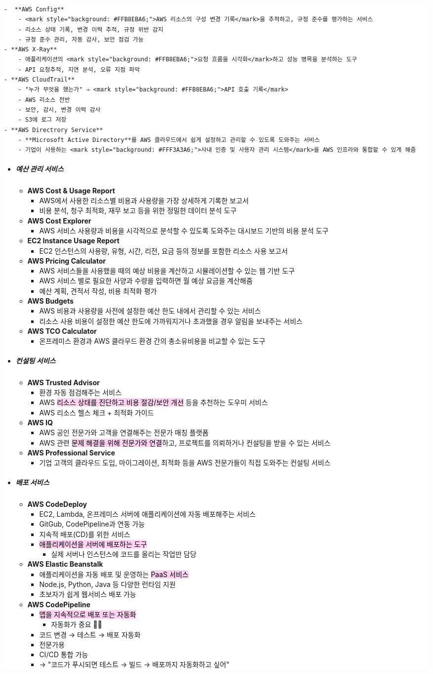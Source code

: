 	-  **AWS Config**
		- <mark style="background: #FFB8EBA6;">AWS 리소스의 구성 변경 기록</mark>을 추적하고, 규정 준수를 평가하는 서비스
		- 리소스 상태 기록, 변경 이력 추적, 규정 위반 감지
		- 규정 준수 관리, 자동 감사, 보안 점검 가능
	- **AWS X-Ray**
		- 애플리케이션의 <mark style="background: #FFB8EBA6;">요청 흐름을 시각화</mark>하고 성능 병목을 분석하는 도구
		- API 요청추적, 지연 분석, 오류 지점 파악
	- **AWS CloudTrail**
		- "누가 무엇을 했는가" ⇒️ <mark style="background: #FFB8EBA6;">API 호출 기록</mark>
		- AWS 리소스 전반
		- 보안, 감시, 변경 이력 감사
		- S3에 로그 저장
	- **AWS Directrory Service**
		- **Microsoft Active Directory**를 AWS 클라우드에서 쉽게 설정하고 관리할 수 있도록 도와주는 서비스
		- 기업이 사용하는 <mark style="background: #FFF3A3A6;">사내 인증 및 사용자 관리 시스템</mark>을 AWS 인프라와 통합할 수 있게 해줌
- ##### 예산 관리 서비스
	- **AWS Cost & Usage Report**
		- AWS에서 사용한 리소스별 비용과 사용량을 가장 상세하게 기록한 보고서
		- 비용 분석, 청구 최적화, 재무 보고 등을 위한 정밀한 데이터 분석 도구
	- **AWS Cost Explorer**
		- AWS 서비스 사용량과 비용을 시각적으로 분석할 수 있도록 도와주는 대시보드 기반의 비용 분석 도구
	- **EC2 Instance Usage Report**
		- EC2 인스턴스의 사용량, 유형, 시간, 리전, 요금 등의 정보를 포함한 리소스 사용 보고서
	- **AWS Pricing Calculator**
		- AWS 서비스들을 사용했을 때의 예상 비용을 계산하고 시뮬레이션할 수 있는 웹 기반 도구
		- AWS 서비스 별로 필요한 사양과 수량을 입력하면 월 예상 요금을 계산해줌
		- 예산 계획, 견적서 작성, 비용 최적화 평가
	-  **AWS Budgets**
		- AWS 비용과 사용량을 사전에 설정한 예산 한도 내에서 관리할 수 있는 서비스
		- 리소스 사용 비용이 설정한 예산 한도에 가까워지거나 초과했을 경우 알림을 보내주는 서비스
	- **AWS TCO Calculator**
		- 온프레미스 환경과 AWS 클라우드 환경 간의 총소유비용을 비교할 수 있는 도구

- ##### 컨설팅 서비스
	-  **AWS Trusted Advisor**
		- 환경 자동 점검해주는 서비스
		- AWS <mark style="background: #FFB8EBA6;">리소스 상태를 진단하고 비용 절감/보안 개선</mark> 등을 추천하는 도우미 서비스
		- AWS 리소스 헬스 체크 + 최적화 가이드
	- **AWS IQ**
		- AWS 공인 전문가와 고객을 연결해주는 전문가 매칭 플랫폼
		- AWS 관련 <mark style="background: #FFB8EBA6;">문제 해결을 위해 전문가와 연결</mark>하고, 프로젝트를 의뢰하거나 컨설팅을 받을 수 있는 서비스
	- **AWS Professional Service**
		- 기업 고객의 클라우드 도입, 마이그레이션, 최적화 등을 AWS 전문가들이 직접 도와주는 컨설팅 서비스
	



- ##### 배포 서비스
	- **AWS CodeDeploy**
		- EC2, Lambda, 온프레미스 서버에 애플리케이션에 자동 배포해주는 서비스
		- GitGub, CodePipeline과 연동 가능
		- 지속적 배포(CD)를 위한 서비스
		- <mark style="background: #FFB8EBA6;">애플리케이션을 서버에 배포하는 도구</mark>
			- 실제 서버나 인스턴스에 코드를 올리는 작업만 담당
	- **AWS Elastic Beanstalk**
		- 애플리케이션을 자동 배포 및 운영하는 <mark style="background: #FFB8EBA6;">PaaS 서비스</mark>
		- Node.js, Python, Java 등 다양한 런타임 지원
		- 초보자가 쉽게 웹서비스 배포 가능
	- **AWS CodePipeline**
		- <mark style="background: #FFB8EBA6;">앱을 지속적으로 배포 또는 자동화</mark>
			- 자동화가 중요 🔴
		- 코드 변경 →  테스트 →  배포 자동화
		- 전문가용
		- CI/CD 통합 가능
		- →  "코드가 푸시되면 테스트 →  빌드 →  배포까지 자동화하고 싶어"